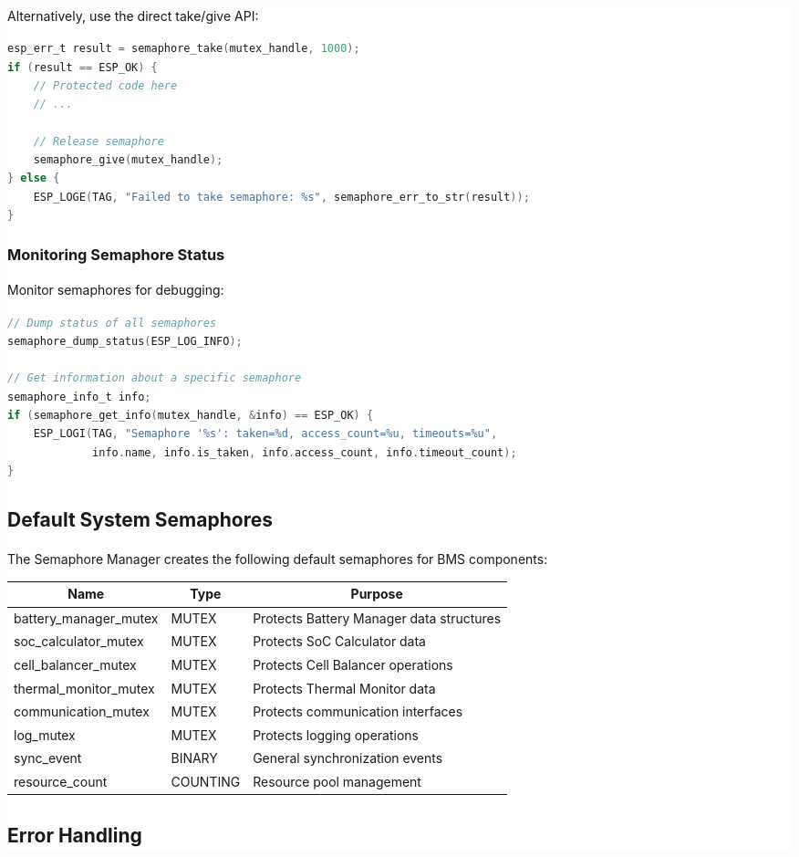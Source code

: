 Alternatively, use the direct take/give API:

```c
esp_err_t result = semaphore_take(mutex_handle, 1000);
if (result == ESP_OK) {
    // Protected code here
    // ...
    
    // Release semaphore
    semaphore_give(mutex_handle);
} else {
    ESP_LOGE(TAG, "Failed to take semaphore: %s", semaphore_err_to_str(result));
}
```

### Monitoring Semaphore Status

Monitor semaphores for debugging:

```c
// Dump status of all semaphores
semaphore_dump_status(ESP_LOG_INFO);

// Get information about a specific semaphore
semaphore_info_t info;
if (semaphore_get_info(mutex_handle, &info) == ESP_OK) {
    ESP_LOGI(TAG, "Semaphore '%s': taken=%d, access_count=%u, timeouts=%u",
             info.name, info.is_taken, info.access_count, info.timeout_count);
}
```

## Default System Semaphores

The Semaphore Manager creates the following default semaphores for BMS components:

| Name | Type | Purpose |
|------|------|---------|
| battery_manager_mutex | MUTEX | Protects Battery Manager data structures |
| soc_calculator_mutex | MUTEX | Protects SoC Calculator data |
| cell_balancer_mutex | MUTEX | Protects Cell Balancer operations |
| thermal_monitor_mutex | MUTEX | Protects Thermal Monitor data |
| communication_mutex | MUTEX | Protects communication interfaces |
| log_mutex | MUTEX | Protects logging operations |
| sync_event | BINARY | General synchronization events |
| resource_count | COUNTING | Resource pool management |

## Error Handling
